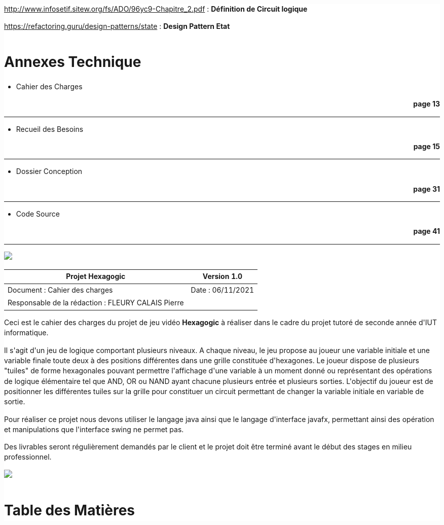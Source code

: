 http://www.infosetif.sitew.org/fs/ADO/96yc9-Chapitre_2.pdf : **Définition de Circuit logique**

https://refactoring.guru/design-patterns/state : **Design Pattern Etat**

<div style="page-break-after: always"></div>

# Annexes Technique
- Cahier des Charges <p style='text-align: right;'> **page 13** </p>
---
- Recueil des Besoins <p style='text-align: right;'> **page 15** </p>
---
- Dossier Conception <p style='text-align: right;'> **page 31** </p>
---
- Code Source <p style='text-align: right;'> **page 41** </p>
---

<div style="page-break-after: always"></div>

<img src="D:\etude_sup\IUT_info\IUT_2\hexagogic_projet_tutore\rapport_projet\analyse_besoins\cahier_des_charges\page_cdc.jpg" width="650">

<div style="page-break-after: always"></div>

| Projet Hexagogic               |Version 1.0           |
|--------------------------------|----------------------|
| Document : Cahier des charges  |Date : 06/11/2021     |
| Responsable de la rédaction : FLEURY CALAIS Pierre    |


Ceci est le cahier des charges du projet de jeu vidéo **Hexagogic** à réaliser dans le cadre du projet tutoré de seconde année d'IUT informatique.

Il s'agit d'un jeu de logique comportant plusieurs niveaux. A chaque niveau, le jeu propose au joueur une variable initiale et une variable finale toute deux à des positions différentes dans une grille constituée d'hexagones. Le joueur dispose de plusieurs "tuiles" de forme hexagonales pouvant permettre l'affichage d'une variable à un moment donné ou représentant des opérations de logique élémentaire tel que AND, OR ou NAND ayant chacune plusieurs entrée et plusieurs sorties.
L'objectif du joueur est de positionner les différentes tuiles sur la grille pour constituer un circuit permettant de changer la variable initiale en variable de sortie.

Pour réaliser ce projet nous devons utiliser le langage java ainsi que le langage d'interface javafx, permettant ainsi des opération et manipulations que l'interface swing ne permet pas.

Des livrables seront régulièrement demandés par le client et le projet doit être terminé avant le début des stages en milieu professionnel.

<div style="page-break-after: always"></div>

<img src="D:\etude_sup\IUT_info\IUT_2\hexagogic_projet_tutore\rapport_projet\analyse_besoins\recueil_des_besoins\page_rdb.jpg" width="650">

<div style="page-break-after: always"></div>

# Table des Matières
